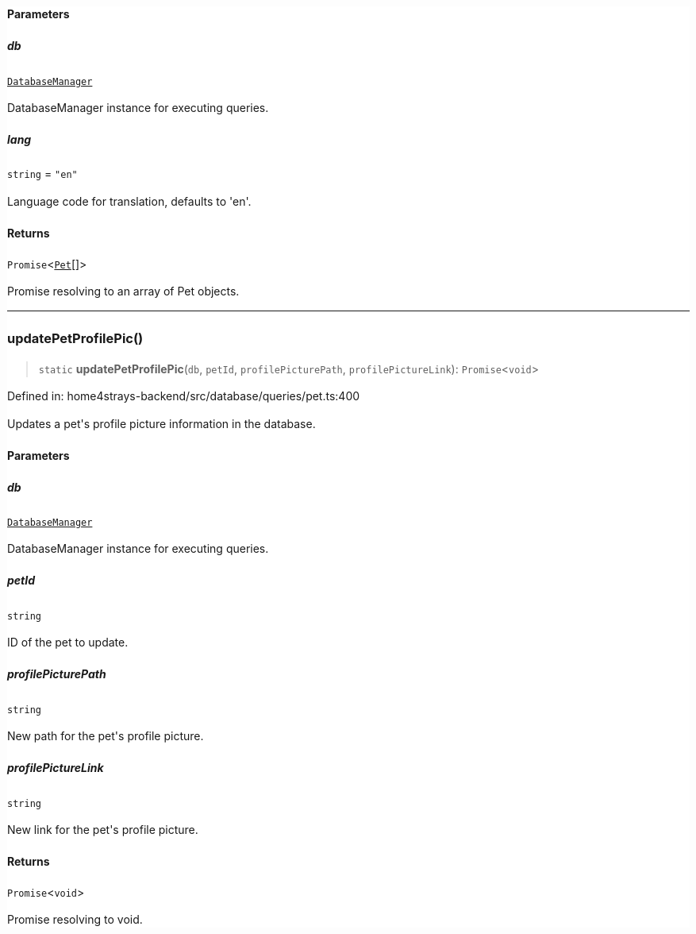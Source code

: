 #### Parameters

##### db

[`DatabaseManager`](/docs/code/backend/database/db/classes/databasemanager/)

DatabaseManager instance for executing queries.

##### lang

`string` = `"en"`

Language code for translation, defaults to 'en'.

#### Returns

`Promise`\<[`Pet`](/docs/code/backend/models/db-models/pet/classes/pet/)[]\>

Promise resolving to an array of Pet objects.

***

### updatePetProfilePic()

> `static` **updatePetProfilePic**(`db`, `petId`, `profilePicturePath`, `profilePictureLink`): `Promise`\<`void`\>

Defined in: home4strays-backend/src/database/queries/pet.ts:400

Updates a pet's profile picture information in the database.

#### Parameters

##### db

[`DatabaseManager`](/docs/code/backend/database/db/classes/databasemanager/)

DatabaseManager instance for executing queries.

##### petId

`string`

ID of the pet to update.

##### profilePicturePath

`string`

New path for the pet's profile picture.

##### profilePictureLink

`string`

New link for the pet's profile picture.

#### Returns

`Promise`\<`void`\>

Promise resolving to void.
